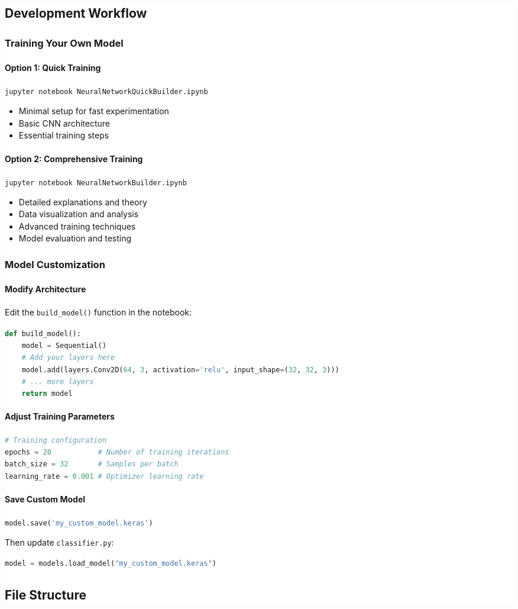 ## Development Workflow

### Training Your Own Model

#### Option 1: Quick Training
```bash
jupyter notebook NeuralNetworkQuickBuilder.ipynb
```
- Minimal setup for fast experimentation
- Basic CNN architecture
- Essential training steps

#### Option 2: Comprehensive Training  
```bash
jupyter notebook NeuralNetworkBuilder.ipynb
```
- Detailed explanations and theory
- Data visualization and analysis
- Advanced training techniques
- Model evaluation and testing

### Model Customization

#### Modify Architecture
Edit the `build_model()` function in the notebook:
```python
def build_model():
    model = Sequential()
    # Add your layers here
    model.add(layers.Conv2D(64, 3, activation='relu', input_shape=(32, 32, 3)))
    # ... more layers
    return model
```

#### Adjust Training Parameters
```python
# Training configuration
epochs = 20           # Number of training iterations
batch_size = 32       # Samples per batch
learning_rate = 0.001 # Optimizer learning rate
```

#### Save Custom Model
```python
model.save('my_custom_model.keras')
```

Then update `classifier.py`:
```python
model = models.load_model("my_custom_model.keras")
```

## File Structure
